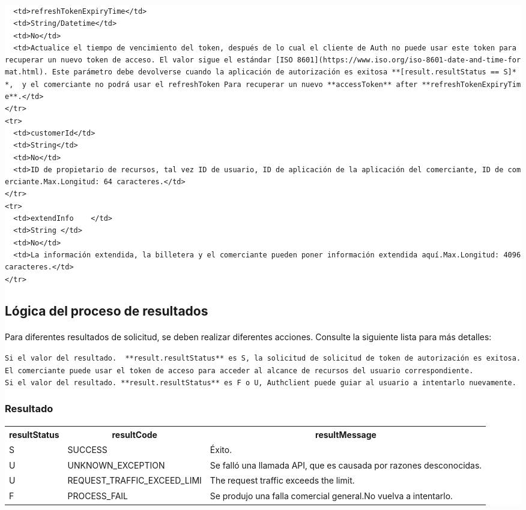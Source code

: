       <td>refreshTokenExpiryTime</td>
      <td>String/Datetime</td>
      <td>No</td>
      <td>Actualice el tiempo de vencimiento del token, después de lo cual el cliente de Auth no puede usar este token para recuperar un nuevo token de acceso. El valor sigue el estándar [ISO 8601](https://www.iso.org/iso-8601-date-and-time-format.html). Este parámetro debe devolverse cuando la aplicación de autorización es exitosa **[result.resultStatus == S]**,  y el comerciante no podrá usar el refreshToken Para recuperar un nuevo **accessToken** after **refreshTokenExpiryTime**.</td>
    </tr>
    <tr>
      <td>customerId</td>
      <td>String</td>
      <td>No</td>
      <td>ID de propietario de recursos, tal vez ID de usuario, ID de aplicación de la aplicación del comerciante, ID de comerciante.Max.Longitud: 64 caracteres.</td>
    </tr>
    <tr>
      <td>extendInfo	</td>
      <td>String </td>
      <td>No</td>
      <td>La información extendida, la billetera y el comerciante pueden poner información extendida aquí.Max.Longitud: 4096 caracteres.</td>
    </tr>
</table>

## Lógica del proceso de resultados

Para diferentes resultados de solicitud, se deben realizar diferentes acciones. Consulte la siguiente lista para más detalles:

    Si el valor del resultado.  **result.resultStatus** es S, la solicitud de solicitud de token de autorización es exitosa. El comerciante puede usar el token de acceso para acceder al alcance de recursos del usuario correspondiente.
    Si el valor del resultado. **result.resultStatus** es F o U, Authclient puede guiar al usuario a intentarlo nuevamente.

### Resultado

<table>
    <tr>
      <th>resultStatus</th>
      <th>resultCode</th>
      <th>resultMessage</th>
    </tr>
    <tr>
      <td>S	</td>
      <td>SUCCESS	</td>
      <td>Éxito.</td>
    </tr>
    <tr>
      <td>U	</td>
      <td>UNKNOWN_EXCEPTION</td>
      <td>Se falló una llamada API, que es causada por razones desconocidas.</td>
    </tr>
    <tr>
      <td>U	</td>
      <td>REQUEST_TRAFFIC_EXCEED_LIMI</td>
      <td>The request traffic exceeds the limit.</td>
    </tr>
    <tr>
      <td>F	</td>
      <td>PROCESS_FAIL	</td>
      <td>Se produjo una falla comercial general.No vuelva a intentarlo.</td>
    </tr>